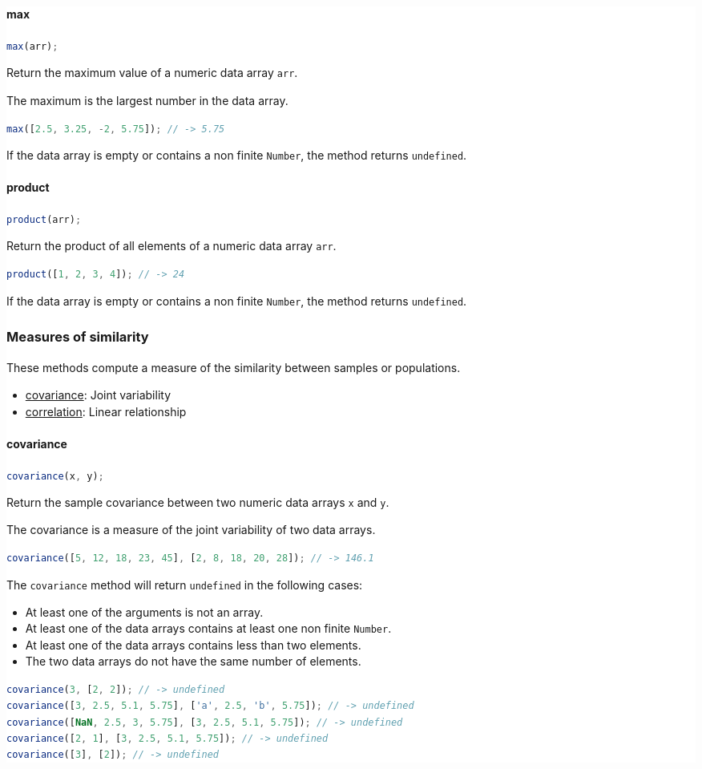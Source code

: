 #### max

```js
max(arr);
```

Return the maximum value of a numeric data array `arr`.

The maximum is the largest number in the data array.

```js
max([2.5, 3.25, -2, 5.75]); // -> 5.75
```

If the data array is empty or contains a non finite `Number`, the method returns `undefined`.

#### product

```js
product(arr);
```

Return the product of all elements of a numeric data array `arr`.

```js
product([1, 2, 3, 4]); // -> 24
```

If the data array is empty or contains a non finite `Number`, the method returns `undefined`.

### Measures of similarity

These methods compute a measure of the similarity between samples or populations.

-   [covariance](#covariance): Joint variability
-   [correlation](#correlation): Linear relationship

#### covariance

```js
covariance(x, y);
```

Return the sample covariance between two numeric data arrays `x` and `y`.

The covariance is a measure of the joint variability of two data arrays.

```js
covariance([5, 12, 18, 23, 45], [2, 8, 18, 20, 28]); // -> 146.1
```
The `covariance` method will return `undefined` in the following cases:

-   At least one of the arguments is not an array.
-   At least one of the data arrays contains at least one non finite `Number`.
-   At least one of the data arrays contains less than two elements.
-   The two data arrays do not have the same number of elements.

```js
covariance(3, [2, 2]); // -> undefined
covariance([3, 2.5, 5.1, 5.75], ['a', 2.5, 'b', 5.75]); // -> undefined
covariance([NaN, 2.5, 3, 5.75], [3, 2.5, 5.1, 5.75]); // -> undefined
covariance([2, 1], [3, 2.5, 5.1, 5.75]); // -> undefined
covariance([3], [2]); // -> undefined
```
